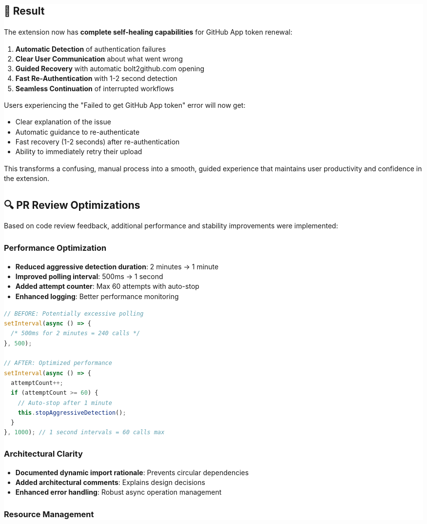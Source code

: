## 🎉 **Result**

The extension now has **complete self-healing capabilities** for GitHub App token renewal:

1. **Automatic Detection** of authentication failures
2. **Clear User Communication** about what went wrong
3. **Guided Recovery** with automatic bolt2github.com opening
4. **Fast Re-Authentication** with 1-2 second detection
5. **Seamless Continuation** of interrupted workflows

Users experiencing the "Failed to get GitHub App token" error will now get:

- Clear explanation of the issue
- Automatic guidance to re-authenticate
- Fast recovery (1-2 seconds) after re-authentication
- Ability to immediately retry their upload

This transforms a confusing, manual process into a smooth, guided experience that maintains user productivity and confidence in the extension.

## 🔍 **PR Review Optimizations**

Based on code review feedback, additional performance and stability improvements were implemented:

### **Performance Optimization**

- **Reduced aggressive detection duration**: 2 minutes → 1 minute
- **Improved polling interval**: 500ms → 1 second
- **Added attempt counter**: Max 60 attempts with auto-stop
- **Enhanced logging**: Better performance monitoring

```typescript
// BEFORE: Potentially excessive polling
setInterval(async () => {
  /* 500ms for 2 minutes = 240 calls */
}, 500);

// AFTER: Optimized performance
setInterval(async () => {
  attemptCount++;
  if (attemptCount >= 60) {
    // Auto-stop after 1 minute
    this.stopAggressiveDetection();
  }
}, 1000); // 1 second intervals = 60 calls max
```

### **Architectural Clarity**

- **Documented dynamic import rationale**: Prevents circular dependencies
- **Added architectural comments**: Explains design decisions
- **Enhanced error handling**: Robust async operation management

### **Resource Management**
